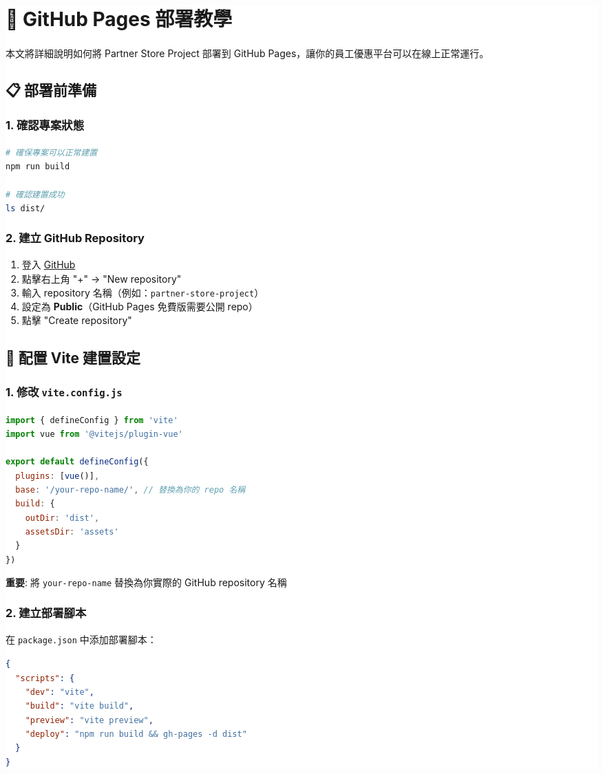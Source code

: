 # 🚀 GitHub Pages 部署教學

本文將詳細說明如何將 Partner Store Project 部署到 GitHub Pages，讓你的員工優惠平台可以在線上正常運行。

## 📋 部署前準備

### 1. 確認專案狀態
```bash
# 確保專案可以正常建置
npm run build

# 確認建置成功
ls dist/
```

### 2. 建立 GitHub Repository
1. 登入 [GitHub](https://github.com)
2. 點擊右上角 "+" → "New repository"
3. 輸入 repository 名稱（例如：`partner-store-project`）
4. 設定為 **Public**（GitHub Pages 免費版需要公開 repo）
5. 點擊 "Create repository"

## 🔧 配置 Vite 建置設定

### 1. 修改 `vite.config.js`
```javascript
import { defineConfig } from 'vite'
import vue from '@vitejs/plugin-vue'

export default defineConfig({
  plugins: [vue()],
  base: '/your-repo-name/', // 替換為你的 repo 名稱
  build: {
    outDir: 'dist',
    assetsDir: 'assets'
  }
})
```

**重要**: 將 `your-repo-name` 替換為你實際的 GitHub repository 名稱

### 2. 建立部署腳本
在 `package.json` 中添加部署腳本：

```json
{
  "scripts": {
    "dev": "vite",
    "build": "vite build",
    "preview": "vite preview",
    "deploy": "npm run build && gh-pages -d dist"
  }
}
```
